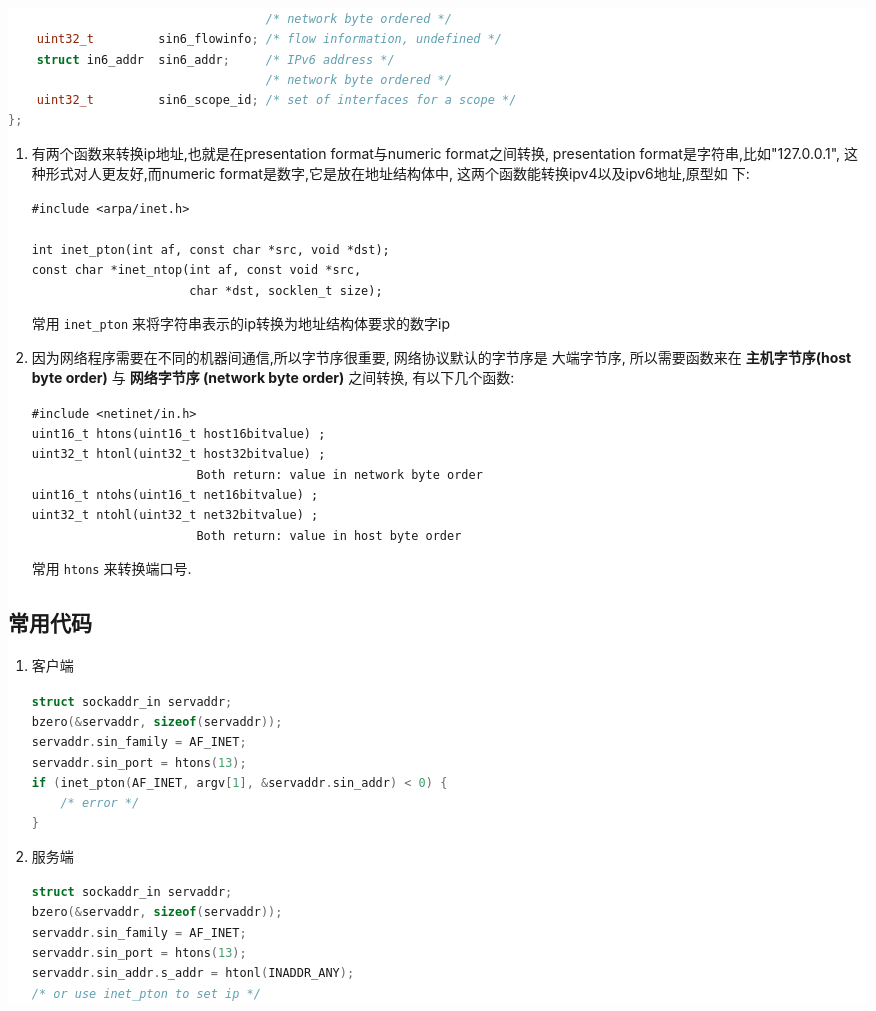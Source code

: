 ``` c
                                    /* network byte ordered */
    uint32_t         sin6_flowinfo; /* flow information, undefined */
    struct in6_addr  sin6_addr;     /* IPv6 address */
                                    /* network byte ordered */
    uint32_t         sin6_scope_id; /* set of interfaces for a scope */
};
```

1.  有两个函数来转换ip地址,也就是在presentation format与numeric format之间转换,
    presentation format是字符串,比如"127.0.0.1", 这种形式对人更友好,而numeric
    format是数字,它是放在地址结构体中, 这两个函数能转换ipv4以及ipv6地址,原型如 下:
    
    ``` example
    #include <arpa/inet.h>
    
    int inet_pton(int af, const char *src, void *dst);
    const char *inet_ntop(int af, const void *src,
                          char *dst, socklen_t size);
    ```
    
    常用 `inet_pton` 来将字符串表示的ip转换为地址结构体要求的数字ip

2.  因为网络程序需要在不同的机器间通信,所以字节序很重要, 网络协议默认的字节序是 大端字节序, 所以需要函数来在 **主机字节序(host
    byte order)** 与 **网络字节序 (network byte order)** 之间转换, 有以下几个函数:
    
    ``` example
    #include <netinet/in.h>
    uint16_t htons(uint16_t host16bitvalue) ;
    uint32_t htonl(uint32_t host32bitvalue) ;
                           Both return: value in network byte order
    uint16_t ntohs(uint16_t net16bitvalue) ;
    uint32_t ntohl(uint32_t net32bitvalue) ;
                           Both return: value in host byte order
    ```
    
    常用 `htons` 来转换端口号.

## 常用代码

1.  客户端
    
    ``` c
    struct sockaddr_in servaddr;
    bzero(&servaddr, sizeof(servaddr));
    servaddr.sin_family = AF_INET;
    servaddr.sin_port = htons(13);
    if (inet_pton(AF_INET, argv[1], &servaddr.sin_addr) < 0) {
        /* error */
    }
    ```

2.  服务端
    
    ``` c
    struct sockaddr_in servaddr;
    bzero(&servaddr, sizeof(servaddr));
    servaddr.sin_family = AF_INET;
    servaddr.sin_port = htons(13);
    servaddr.sin_addr.s_addr = htonl(INADDR_ANY);
    /* or use inet_pton to set ip */
    ```

